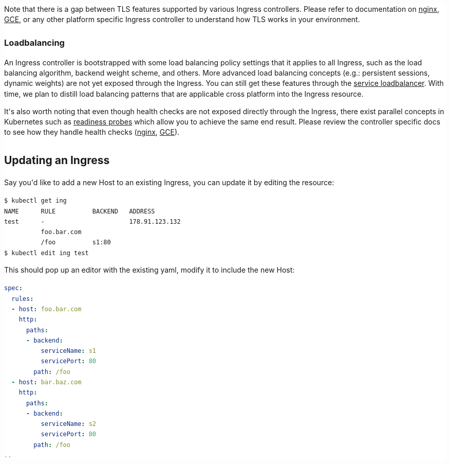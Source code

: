 Note that there is a gap between TLS features supported by various Ingress controllers. Please refer to documentation on [nginx](https://git.k8s.io/ingress-nginx/README.md#https), [GCE](https://git.k8s.io/ingress-gce/README.md#frontend-https), or any other platform specific Ingress controller to understand how TLS works in your environment.

### Loadbalancing

An Ingress controller is bootstrapped with some load balancing policy settings that it applies to all Ingress, such as the load balancing algorithm, backend weight scheme, and others. More advanced load balancing concepts (e.g.: persistent sessions, dynamic weights) are not yet exposed through the Ingress. You can still get these features through the [service loadbalancer](https://github.com/kubernetes/ingress-nginx/blob/master/docs/catalog.md). With time, we plan to distill load balancing patterns that are applicable cross platform into the Ingress resource.

It's also worth noting that even though health checks are not exposed directly through the Ingress, there exist parallel concepts in Kubernetes such as [readiness probes](/docs/tasks/configure-pod-container/configure-liveness-readiness-probes/) which allow you to achieve the same end result. Please review the controller specific docs to see how they handle health checks ([nginx](https://git.k8s.io/ingress-nginx/README.md), [GCE](https://git.k8s.io/ingress-gce/README.md#health-checks)).

## Updating an Ingress

Say you'd like to add a new Host to an existing Ingress, you can update it by editing the resource:

```shell
$ kubectl get ing
NAME      RULE          BACKEND   ADDRESS
test      -                       178.91.123.132
          foo.bar.com
          /foo          s1:80
$ kubectl edit ing test
```

This should pop up an editor with the existing yaml, modify it to include the new Host:

```yaml
spec:
  rules:
  - host: foo.bar.com
    http:
      paths:
      - backend:
          serviceName: s1
          servicePort: 80
        path: /foo
  - host: bar.baz.com
    http:
      paths:
      - backend:
          serviceName: s2
          servicePort: 80
        path: /foo
..
```
